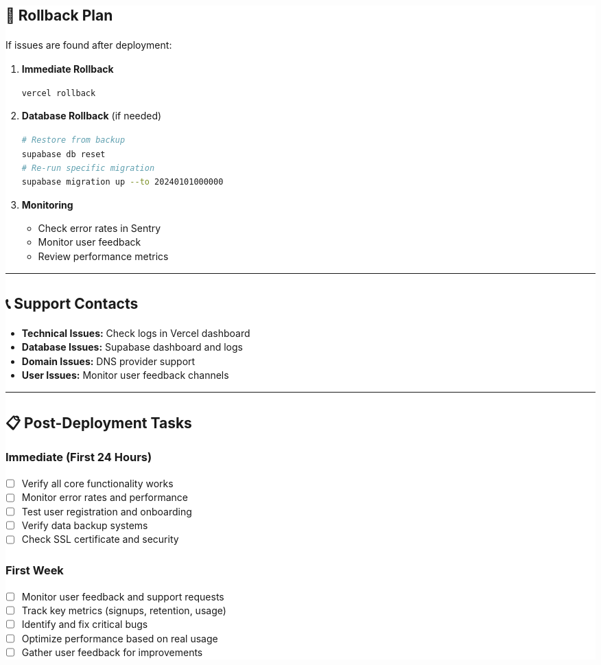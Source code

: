 
## 🚨 Rollback Plan

If issues are found after deployment:

1. **Immediate Rollback**

   ```bash
   vercel rollback
   ```

2. **Database Rollback** (if needed)

   ```bash
   # Restore from backup
   supabase db reset
   # Re-run specific migration
   supabase migration up --to 20240101000000
   ```

3. **Monitoring**
   - Check error rates in Sentry
   - Monitor user feedback
   - Review performance metrics

---

## 📞 Support Contacts

- **Technical Issues:** Check logs in Vercel dashboard
- **Database Issues:** Supabase dashboard and logs
- **Domain Issues:** DNS provider support
- **User Issues:** Monitor user feedback channels

---

## 📋 Post-Deployment Tasks

### **Immediate (First 24 Hours)**

- [ ] Verify all core functionality works
- [ ] Monitor error rates and performance
- [ ] Test user registration and onboarding
- [ ] Verify data backup systems
- [ ] Check SSL certificate and security

### **First Week**

- [ ] Monitor user feedback and support requests
- [ ] Track key metrics (signups, retention, usage)
- [ ] Identify and fix critical bugs
- [ ] Optimize performance based on real usage
- [ ] Gather user feedback for improvements

